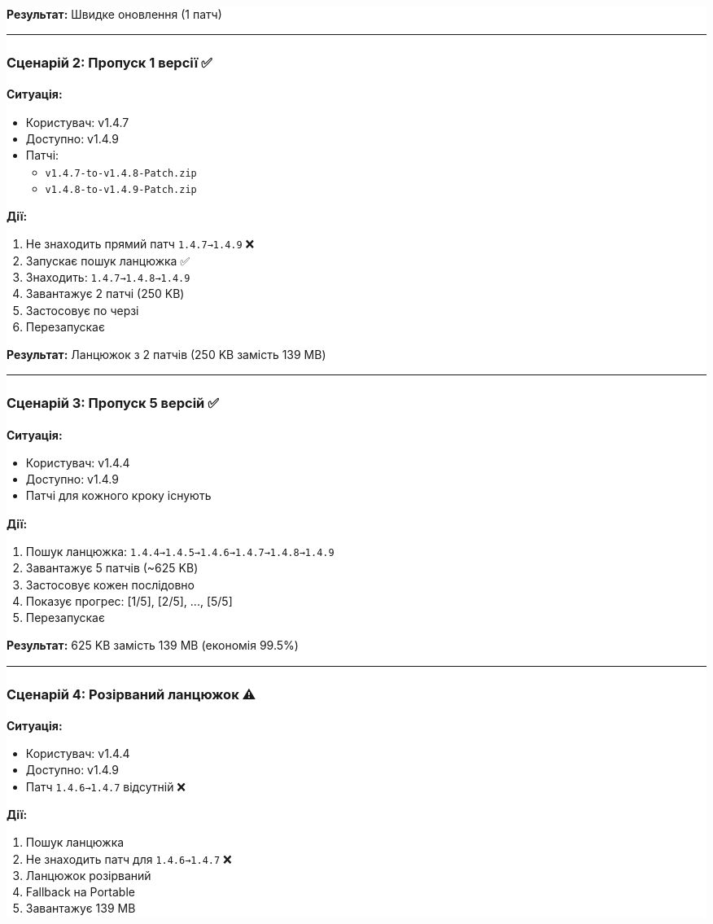 **Результат:** Швидке оновлення (1 патч)

---

### Сценарій 2: Пропуск 1 версії ✅

**Ситуація:**
- Користувач: v1.4.7
- Доступно: v1.4.9
- Патчі: 
  - `v1.4.7-to-v1.4.8-Patch.zip`
  - `v1.4.8-to-v1.4.9-Patch.zip`

**Дії:**
1. Не знаходить прямий патч `1.4.7→1.4.9` ❌
2. Запускає пошук ланцюжка ✅
3. Знаходить: `1.4.7→1.4.8→1.4.9`
4. Завантажує 2 патчі (250 KB)
5. Застосовує по черзі
6. Перезапускає

**Результат:** Ланцюжок з 2 патчів (250 KB замість 139 MB)

---

### Сценарій 3: Пропуск 5 версій ✅

**Ситуація:**
- Користувач: v1.4.4
- Доступно: v1.4.9
- Патчі для кожного кроку існують

**Дії:**
1. Пошук ланцюжка: `1.4.4→1.4.5→1.4.6→1.4.7→1.4.8→1.4.9`
2. Завантажує 5 патчів (~625 KB)
3. Застосовує кожен послідовно
4. Показує прогрес: [1/5], [2/5], ..., [5/5]
5. Перезапускає

**Результат:** 625 KB замість 139 MB (економія 99.5%)

---

### Сценарій 4: Розірваний ланцюжок ⚠️

**Ситуація:**
- Користувач: v1.4.4
- Доступно: v1.4.9
- Патч `1.4.6→1.4.7` відсутній ❌

**Дії:**
1. Пошук ланцюжка
2. Не знаходить патч для `1.4.6→1.4.7` ❌
3. Ланцюжок розірваний
4. Fallback на Portable
5. Завантажує 139 MB
